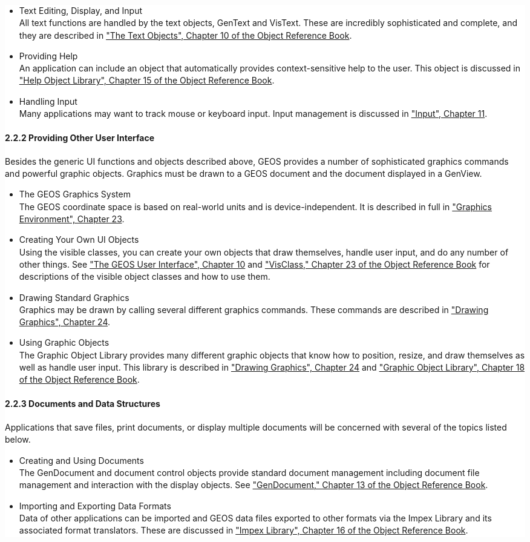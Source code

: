 + Text Editing, Display, and Input  
All text functions are handled by the text objects, GenText and VisText. 
These are incredibly sophisticated and complete, and they are described 
in ["The Text Objects", Chapter 10 of the Object Reference Book](../Objects/otext.md).

+ Providing Help  
An application can include an object that automatically provides 
context-sensitive help to the user. This object is discussed in ["Help Object 
Library", Chapter 15 of the Object Reference Book](../Objects/ohlep.md).

+ Handling Input  
Many applications may want to track mouse or keyboard input. Input 
management is discussed in ["Input", Chapter 11](cinput.md).

#### 2.2.2 Providing Other User Interface

Besides the generic UI functions and objects described above, GEOS provides 
a number of sophisticated graphics commands and powerful graphic objects. 
Graphics must be drawn to a GEOS document and the document displayed in 
a GenView.

+ The GEOS Graphics System  
The GEOS coordinate space is based on real-world units and is 
device-independent. It is described in full in ["Graphics Environment", 
Chapter 23](cgraph.md).

+ Creating Your Own UI Objects  
Using the visible classes, you can create your own objects that draw 
themselves, handle user input, and do any number of other things. See 
["The GEOS User Interface", Chapter 10](cuiover.md) and ["VisClass," Chapter 23 of 
the Object Reference Book](../Objects/ovis.md) for descriptions of the visible object classes 
and how to use them.

+ Drawing Standard Graphics  
Graphics may be drawn by calling several different graphics commands. 
These commands are described in ["Drawing Graphics", Chapter 24](cshapes.md).

+ Using Graphic Objects  
The Graphic Object Library provides many different graphic objects that 
know how to position, resize, and draw themselves as well as handle user 
input. This library is described in ["Drawing Graphics", Chapter 24](cshapes.md) and 
["Graphic Object Library", Chapter 18 of the Object Reference Book](../Objects/ogropj.md).

#### 2.2.3 Documents and Data Structures

Applications that save files, print documents, or display multiple documents 
will be concerned with several of the topics listed below.

+ Creating and Using Documents  
The GenDocument and document control objects provide standard 
document management including document file management and 
interaction with the display objects. See ["GenDocument," Chapter 13 of 
the Object Reference Book](../Objects/ogendoc.md).

+ Importing and Exporting Data Formats  
Data of other applications can be imported and GEOS data files exported 
to other formats via the Impex Library and its associated format 
translators. These are discussed in ["Impex Library", Chapter 16 of the 
Object Reference Book](../Objects/oimpex.md).
